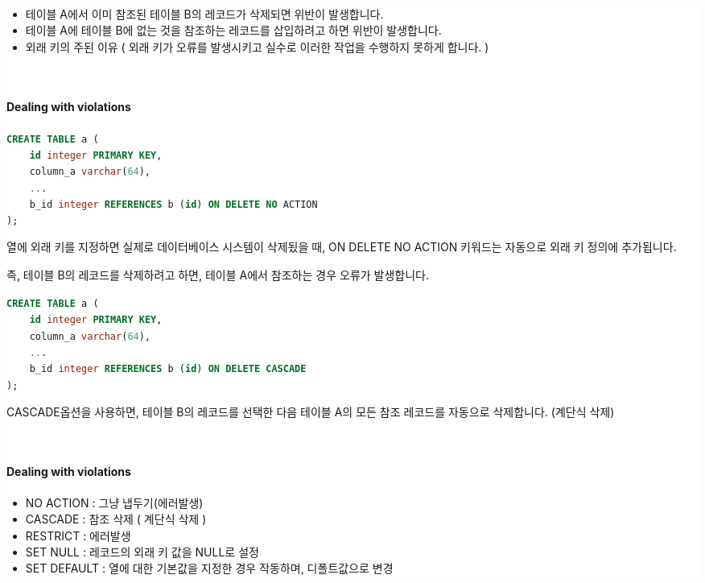 - 테이블 A에서 이미 참조된 테이블 B의 레코드가 삭제되면 위반이 발생합니다.
- 테이블 A에 테이블 B에 없는 것을 참조하는 레코드를 삽입하려고 하면 위반이 발생합니다. 
- 외래 키의 주된 이유 ( 외래 키가 오류를 발생시키고 실수로 이러한 작업을 수행하지 못하게 합니다. )

<br>

#### Dealing with violations

```sql
CREATE TABLE a (
	id integer PRIMARY KEY,
	column_a varchar(64),
	...
	b_id integer REFERENCES b (id) ON DELETE NO ACTION
);
```

열에 외래 키를 지정하면 실제로 데이터베이스 시스템이 삭제됬을 때,  ON DELETE NO ACTION 키워드는 자동으로 외래 키 정의에 추가됩니다.

즉, 테이블 B의 레코드를 삭제하려고 하면, 테이블 A에서 참조하는 경우 오류가 발생합니다.

```sql
CREATE TABLE a (
	id integer PRIMARY KEY,
	column_a varchar(64),
	...
	b_id integer REFERENCES b (id) ON DELETE CASCADE
);
```

CASCADE옵션을 사용하면, 테이블 B의 레코드를 선택한 다음 테이블 A의 모든 참조 레코드를 자동으로 삭제합니다. (계단식 삭제)

<br>

#### Dealing with violations

- NO ACTION : 그냥 냅두기(에러발생)
- CASCADE : 참조 삭제 ( 계단식 삭제 )
- RESTRICT : 에러발생
- SET NULL : 레코드의 외래 키 값을 NULL로 설정
- SET DEFAULT : 열에 대한 기본값을 지정한 경우 작동하며, 디폴트값으로 변경

